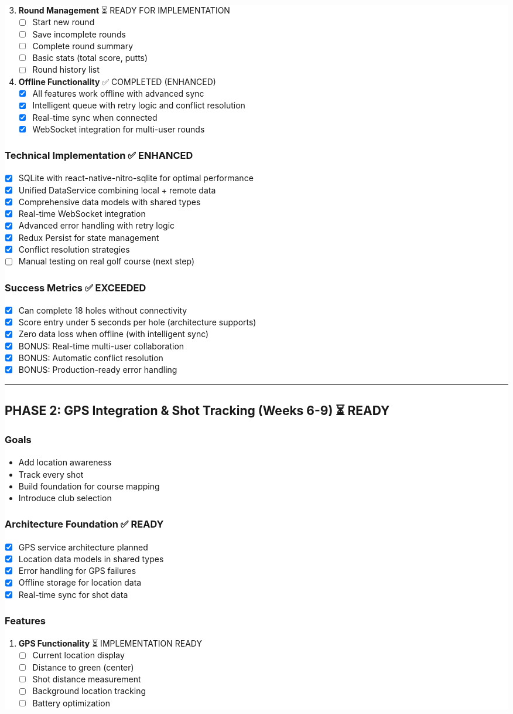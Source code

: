 3. **Round Management** ⏳ READY FOR IMPLEMENTATION
   - [ ] Start new round
   - [ ] Save incomplete rounds
   - [ ] Complete round summary
   - [ ] Basic stats (total score, putts)
   - [ ] Round history list

4. **Offline Functionality** ✅ COMPLETED (ENHANCED)
   - [x] All features work offline with advanced sync
   - [x] Intelligent queue with retry logic and conflict resolution
   - [x] Real-time sync when connected
   - [x] WebSocket integration for multi-user rounds

### Technical Implementation ✅ ENHANCED
- [x] SQLite with react-native-nitro-sqlite for optimal performance
- [x] Unified DataService combining local + remote data
- [x] Comprehensive data models with shared types
- [x] Real-time WebSocket integration
- [x] Advanced error handling with retry logic
- [x] Redux Persist for state management
- [x] Conflict resolution strategies
- [ ] Manual testing on real golf course (next step)

### Success Metrics ✅ EXCEEDED
- [x] Can complete 18 holes without connectivity
- [x] Score entry under 5 seconds per hole (architecture supports)
- [x] Zero data loss when offline (with intelligent sync)
- [x] BONUS: Real-time multi-user collaboration
- [x] BONUS: Automatic conflict resolution
- [x] BONUS: Production-ready error handling

---

## PHASE 2: GPS Integration & Shot Tracking (Weeks 6-9) ⏳ READY

### Goals
- Add location awareness
- Track every shot
- Build foundation for course mapping
- Introduce club selection

### Architecture Foundation ✅ READY
- [x] GPS service architecture planned
- [x] Location data models in shared types
- [x] Error handling for GPS failures
- [x] Offline storage for location data
- [x] Real-time sync for shot data

### Features
1. **GPS Functionality** ⏳ IMPLEMENTATION READY
   - [ ] Current location display
   - [ ] Distance to green (center)
   - [ ] Shot distance measurement
   - [ ] Background location tracking
   - [ ] Battery optimization
